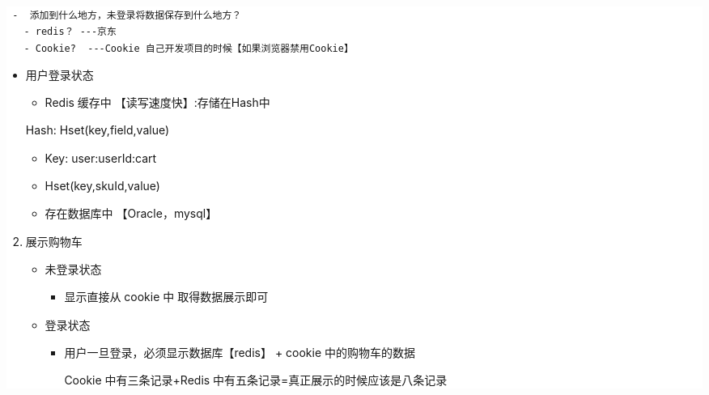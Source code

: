      -  添加到什么地方，未登录将数据保存到什么地方？
       - redis？ ---京东
       - Cookie?  ---Cookie 自己开发项目的时候【如果浏览器禁用Cookie】

   - 用户登录状态

     -  Redis 缓存中 【读写速度快】:存储在Hash中

       Hash: Hset(key,field,value)

       - Key: user:userId:cart

       - Hset(key,skuId,value)

     - 存在数据库中 【Oracle，mysql】

2. 展示购物车

   - 未登录状态

     - 显示直接从 cookie 中 取得数据展示即可

   - 登录状态

     - 用户一旦登录，必须显示数据库【redis】 + cookie 中的购物车的数据

        Cookie 中有三条记录+Redis 中有五条记录=真正展示的时候应该是八条记录